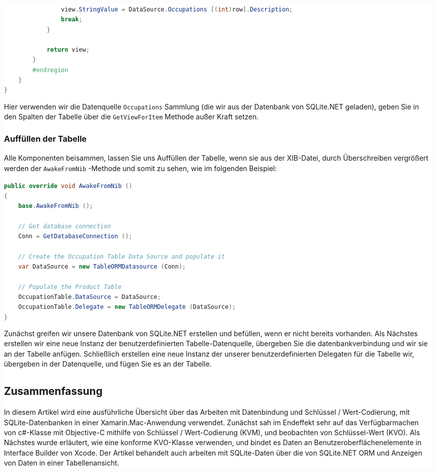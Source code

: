 ```csharp
                view.StringValue = DataSource.Occupations [(int)row].Description;
                break;
            }

            return view;
        }
        #endregion
    }
}
```

Hier verwenden wir die Datenquelle `Occupations` Sammlung (die wir aus der Datenbank von SQLite.NET geladen), geben Sie in den Spalten der Tabelle über die `GetViewForItem` Methode außer Kraft setzen.

### <a name="populating-the-table"></a>Auffüllen der Tabelle

Alle Komponenten beisammen, lassen Sie uns Auffüllen der Tabelle, wenn sie aus der XIB-Datei, durch Überschreiben vergrößert werden der `AwakeFromNib` -Methode und somit zu sehen, wie im folgenden Beispiel:

```csharp
public override void AwakeFromNib ()
{
    base.AwakeFromNib ();

    // Get database connection
    Conn = GetDatabaseConnection ();

    // Create the Occupation Table Data Source and populate it
    var DataSource = new TableORMDatasource (Conn);

    // Populate the Product Table
    OccupationTable.DataSource = DataSource;
    OccupationTable.Delegate = new TableORMDelegate (DataSource);
}
```

Zunächst greifen wir unsere Datenbank von SQLite.NET erstellen und befüllen, wenn er nicht bereits vorhanden. Als Nächstes erstellen wir eine neue Instanz der benutzerdefinierten Tabelle-Datenquelle, übergeben Sie die datenbankverbindung und wir sie an der Tabelle anfügen. Schließlich erstellen eine neue Instanz der unserer benutzerdefinierten Delegaten für die Tabelle wir, übergeben in der Datenquelle, und fügen Sie es an der Tabelle.

## <a name="summary"></a>Zusammenfassung

In diesem Artikel wird eine ausführliche Übersicht über das Arbeiten mit Datenbindung und Schlüssel / Wert-Codierung, mit SQLite-Datenbanken in einer Xamarin.Mac-Anwendung verwendet. Zunächst sah im Endeffekt sehr auf das Verfügbarmachen von c#-Klasse mit Objective-C mithilfe von Schlüssel / Wert-Codierung (KVM), und beobachten von Schlüssel-Wert (KVO). Als Nächstes wurde erläutert, wie eine konforme KVO-Klasse verwenden, und bindet es Daten an Benutzeroberflächenelemente in Interface Builder von Xcode. Der Artikel behandelt auch arbeiten mit SQLite-Daten über die von SQLite.NET ORM und Anzeigen von Daten in einer Tabellenansicht.
